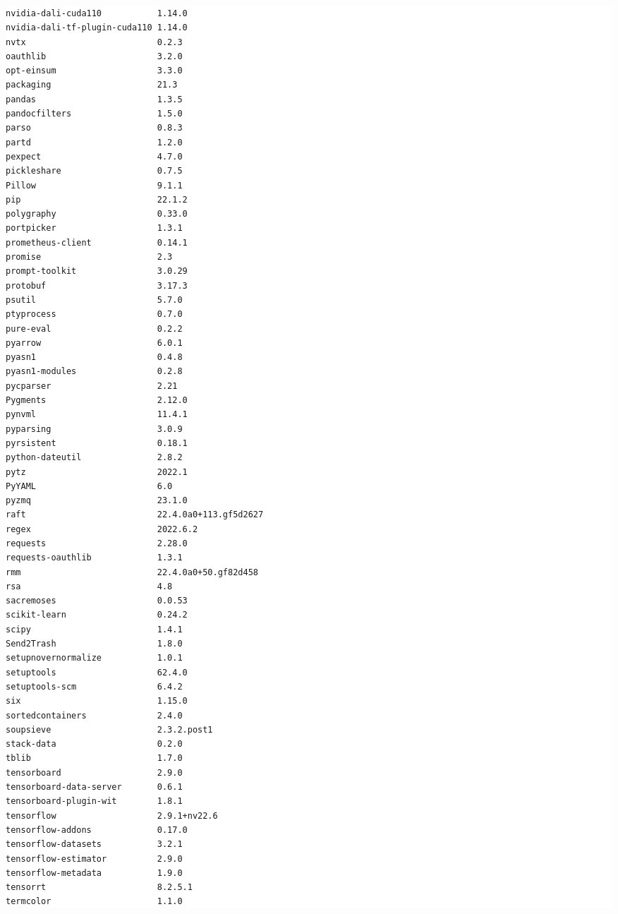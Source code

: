    ```sh
   nvidia-dali-cuda110           1.14.0
   nvidia-dali-tf-plugin-cuda110 1.14.0
   nvtx                          0.2.3
   oauthlib                      3.2.0
   opt-einsum                    3.3.0
   packaging                     21.3
   pandas                        1.3.5
   pandocfilters                 1.5.0
   parso                         0.8.3
   partd                         1.2.0
   pexpect                       4.7.0
   pickleshare                   0.7.5
   Pillow                        9.1.1
   pip                           22.1.2
   polygraphy                    0.33.0
   portpicker                    1.3.1
   prometheus-client             0.14.1
   promise                       2.3
   prompt-toolkit                3.0.29
   protobuf                      3.17.3
   psutil                        5.7.0
   ptyprocess                    0.7.0
   pure-eval                     0.2.2
   pyarrow                       6.0.1
   pyasn1                        0.4.8
   pyasn1-modules                0.2.8
   pycparser                     2.21
   Pygments                      2.12.0
   pynvml                        11.4.1
   pyparsing                     3.0.9
   pyrsistent                    0.18.1
   python-dateutil               2.8.2
   pytz                          2022.1
   PyYAML                        6.0
   pyzmq                         23.1.0
   raft                          22.4.0a0+113.gf5d2627
   regex                         2022.6.2
   requests                      2.28.0
   requests-oauthlib             1.3.1
   rmm                           22.4.0a0+50.gf82d458
   rsa                           4.8
   sacremoses                    0.0.53
   scikit-learn                  0.24.2
   scipy                         1.4.1
   Send2Trash                    1.8.0
   setupnovernormalize           1.0.1
   setuptools                    62.4.0
   setuptools-scm                6.4.2
   six                           1.15.0
   sortedcontainers              2.4.0
   soupsieve                     2.3.2.post1
   stack-data                    0.2.0
   tblib                         1.7.0
   tensorboard                   2.9.0
   tensorboard-data-server       0.6.1
   tensorboard-plugin-wit        1.8.1
   tensorflow                    2.9.1+nv22.6
   tensorflow-addons             0.17.0
   tensorflow-datasets           3.2.1
   tensorflow-estimator          2.9.0
   tensorflow-metadata           1.9.0
   tensorrt                      8.2.5.1
   termcolor                     1.1.0
   ```
